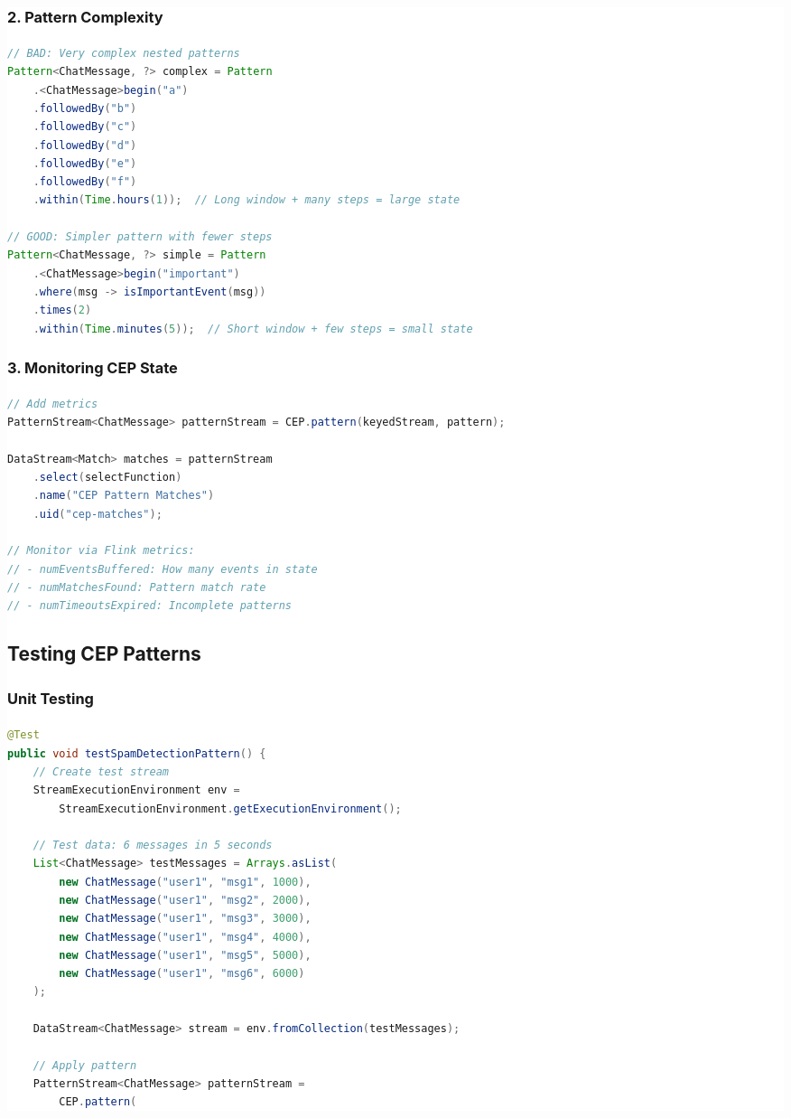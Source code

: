 ### 2. Pattern Complexity

```java
// BAD: Very complex nested patterns
Pattern<ChatMessage, ?> complex = Pattern
    .<ChatMessage>begin("a")
    .followedBy("b")
    .followedBy("c")
    .followedBy("d")
    .followedBy("e")
    .followedBy("f")
    .within(Time.hours(1));  // Long window + many steps = large state

// GOOD: Simpler pattern with fewer steps
Pattern<ChatMessage, ?> simple = Pattern
    .<ChatMessage>begin("important")
    .where(msg -> isImportantEvent(msg))
    .times(2)
    .within(Time.minutes(5));  // Short window + few steps = small state
```

### 3. Monitoring CEP State

```java
// Add metrics
PatternStream<ChatMessage> patternStream = CEP.pattern(keyedStream, pattern);

DataStream<Match> matches = patternStream
    .select(selectFunction)
    .name("CEP Pattern Matches")
    .uid("cep-matches");

// Monitor via Flink metrics:
// - numEventsBuffered: How many events in state
// - numMatchesFound: Pattern match rate
// - numTimeoutsExpired: Incomplete patterns
```

## Testing CEP Patterns

### Unit Testing

```java
@Test
public void testSpamDetectionPattern() {
    // Create test stream
    StreamExecutionEnvironment env =
        StreamExecutionEnvironment.getExecutionEnvironment();

    // Test data: 6 messages in 5 seconds
    List<ChatMessage> testMessages = Arrays.asList(
        new ChatMessage("user1", "msg1", 1000),
        new ChatMessage("user1", "msg2", 2000),
        new ChatMessage("user1", "msg3", 3000),
        new ChatMessage("user1", "msg4", 4000),
        new ChatMessage("user1", "msg5", 5000),
        new ChatMessage("user1", "msg6", 6000)
    );

    DataStream<ChatMessage> stream = env.fromCollection(testMessages);

    // Apply pattern
    PatternStream<ChatMessage> patternStream =
        CEP.pattern(
```